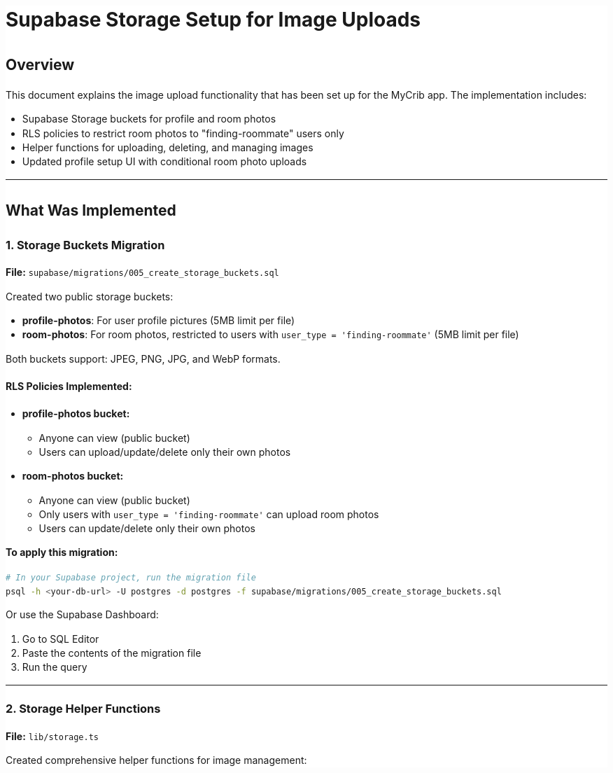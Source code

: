 # Supabase Storage Setup for Image Uploads

## Overview
This document explains the image upload functionality that has been set up for the MyCrib app. The implementation includes:
- Supabase Storage buckets for profile and room photos
- RLS policies to restrict room photos to "finding-roommate" users only
- Helper functions for uploading, deleting, and managing images
- Updated profile setup UI with conditional room photo uploads

---

## What Was Implemented

### 1. Storage Buckets Migration
**File:** `supabase/migrations/005_create_storage_buckets.sql`

Created two public storage buckets:
- **profile-photos**: For user profile pictures (5MB limit per file)
- **room-photos**: For room photos, restricted to users with `user_type = 'finding-roommate'` (5MB limit per file)

Both buckets support: JPEG, PNG, JPG, and WebP formats.

#### RLS Policies Implemented:
- **profile-photos bucket:**
  - Anyone can view (public bucket)
  - Users can upload/update/delete only their own photos

- **room-photos bucket:**
  - Anyone can view (public bucket)
  - Only users with `user_type = 'finding-roommate'` can upload room photos
  - Users can update/delete only their own photos

**To apply this migration:**
```bash
# In your Supabase project, run the migration file
psql -h <your-db-url> -U postgres -d postgres -f supabase/migrations/005_create_storage_buckets.sql
```

Or use the Supabase Dashboard:
1. Go to SQL Editor
2. Paste the contents of the migration file
3. Run the query

---

### 2. Storage Helper Functions
**File:** `lib/storage.ts`

Created comprehensive helper functions for image management:
